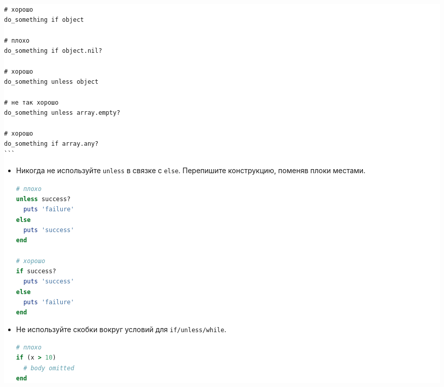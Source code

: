     # хорошо
    do_something if object
    
    # плохо
    do_something if object.nil?

    # хорошо
    do_something unless object
    
    # не так хорошо
    do_something unless array.empty?
    
    # хорошо
    do_something if array.any?
    ```

* Никогда не используйте `unless` в связке с `else`. Перепишите конструкцию, поменяв плоки местами.

    ```Ruby
    # плохо
    unless success?
      puts 'failure'
    else
      puts 'success'
    end

    # хорошо
    if success?
      puts 'success'
    else
      puts 'failure'
    end
    ```

* Не используйте скобки вокруг условий для `if/unless/while`.

    ```Ruby
    # плохо
    if (x > 10)
      # body omitted
    end
